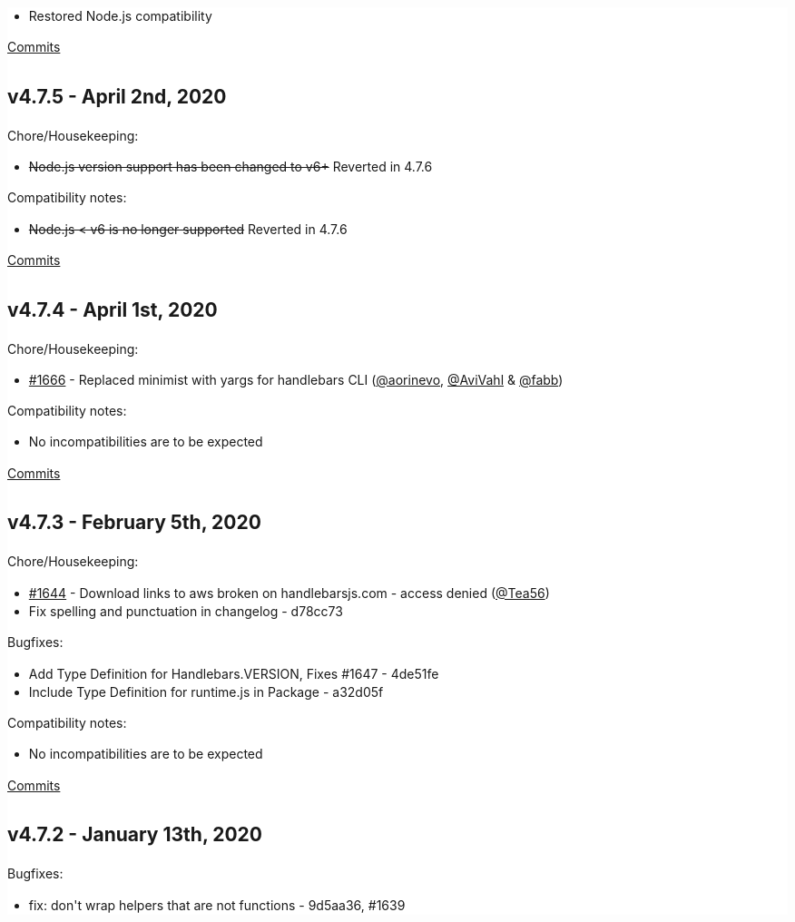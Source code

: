 - Restored Node.js compatibility

[Commits](https://github.com/wycats/handlebars.js/compare/v4.7.5...v4.7.6)

## v4.7.5 - April 2nd, 2020

Chore/Housekeeping:

- ~~Node.js version support has been changed to v6+~~ Reverted in 4.7.6

Compatibility notes:

- ~~Node.js < v6 is no longer supported~~ Reverted in 4.7.6

[Commits](https://github.com/wycats/handlebars.js/compare/v4.7.4...v4.7.5)

## v4.7.4 - April 1st, 2020

Chore/Housekeeping:

- [#1666](https://github.com/wycats/handlebars.js/issues/1666) - Replaced
  minimist with yargs for handlebars CLI
  ([@aorinevo](https://api.github.com/users/aorinevo),
  [@AviVahl](https://api.github.com/users/AviVahl) &
  [@fabb](https://api.github.com/users/fabb))

Compatibility notes:

- No incompatibilities are to be expected

[Commits](https://github.com/wycats/handlebars.js/compare/v4.7.3...v4.7.4)

## v4.7.3 - February 5th, 2020

Chore/Housekeeping:

- [#1644](https://github.com/wycats/handlebars.js/issues/1644) - Download links
  to aws broken on handlebarsjs.com - access denied
  ([@Tea56](https://api.github.com/users/Tea56))
- Fix spelling and punctuation in changelog - d78cc73

Bugfixes:

- Add Type Definition for Handlebars.VERSION, Fixes #1647 - 4de51fe
- Include Type Definition for runtime.js in Package - a32d05f

Compatibility notes:

- No incompatibilities are to be expected

[Commits](https://github.com/wycats/handlebars.js/compare/v4.7.2...v4.7.3)

## v4.7.2 - January 13th, 2020

Bugfixes:

- fix: don't wrap helpers that are not functions - 9d5aa36, #1639
